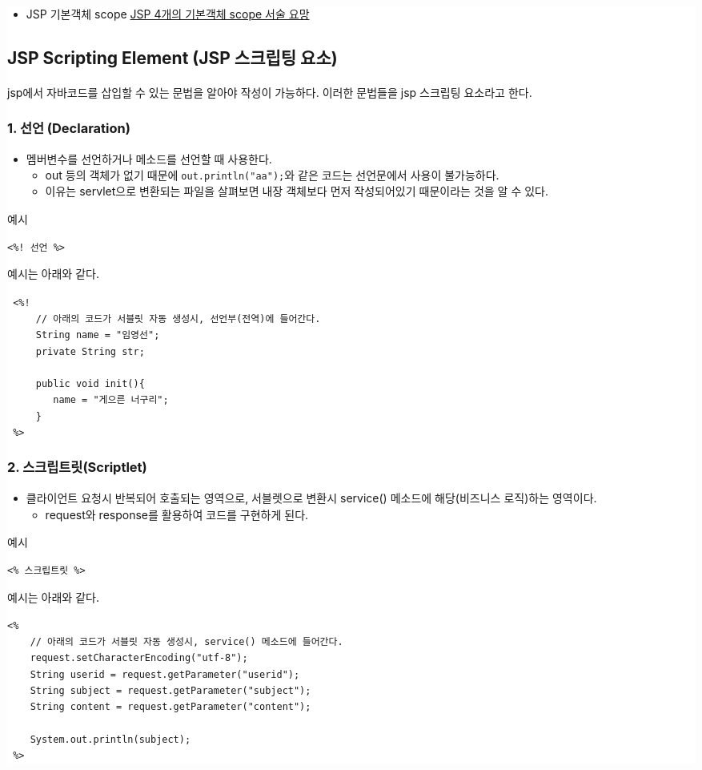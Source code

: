 + JSP 기본객체 scope
[JSP 4개의 기본객체 scope 서술 요망]()

## JSP Scripting Element (JSP 스크립팅 요소)

jsp에서 자바코드를 삽입할 수 있는 문법을 알아야 작성이 가능하다. 이러한 문법들을 jsp 스크립팅 요소라고 한다.

### 1. 선언 (Declaration)

+ 멤버변수를 선언하거나 메소드를 선언할 때 사용한다.
	+ out 등의 객체가 없기 때문에 `out.println("aa");`와 같은 코드는 선언문에서 사용이 불가능하다.
	+ 이유는 servlet으로 변환되는 파일을 살펴보면 내장 객체보다 먼저 작성되어있기 때문이라는 것을 알 수 있다.

예시

```
<%! 선언 %>
```

예시는 아래와 같다.

```
 <%!
	 // 아래의 코드가 서블릿 자동 생성시, 선언부(전역)에 들어간다.
	 String name = "임영선";
	 private String str;

	 public void init(){
		name = "게으른 너구리";
	 }
 %>
```

### 2. 스크립트릿(Scriptlet)

+ 클라이언트 요청시 반복되어 호출되는 영역으로, 서블렛으로 변환시 service() 메소드에 해당(비즈니스 로직)하는 영역이다. 
  + request와 response를 활용하여 코드를 구현하게 된다.

예시

```
<% 스크립트릿 %>
```

예시는 아래와 같다.

```
<%
	// 아래의 코드가 서블릿 자동 생성시, service() 메소드에 들어간다.
	request.setCharacterEncoding("utf-8");
	String userid = request.getParameter("userid");
	String subject = request.getParameter("subject");
	String content = request.getParameter("content");

	System.out.println(subject);
 %>
 ```
 